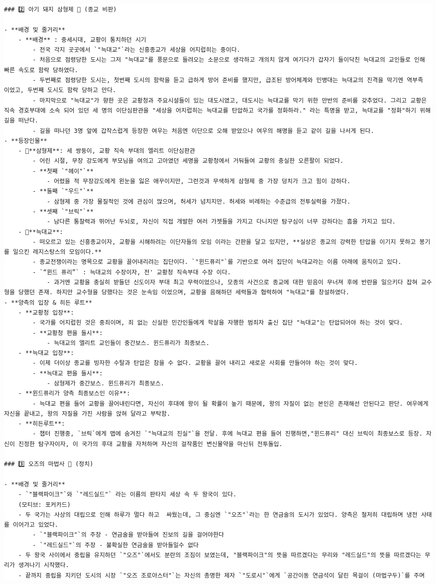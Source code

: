     ### 2️⃣ 아기 돼지 삼형제 🐷 (종교 비판)
    
    - **배경 및 줄거리**
        - **배경** : 중세시대, 교황이 통치하던 시기
            - 전국 각지 곳곳에서 `"늑대교"`라는 신흥종교가 세상을 어지럽히는 중이다.
            - 처음으로 점령당한 도시는 그저 "늑대교"를 풍문으로 들려오는 소문으로 생각하고 개의치 않게 여기다가 갑자기 들이닥친 늑대교의 교인들로 인해 빠른 속도로 함락 당하였다.
            - 두번째로 점령당한 도시는, 첫번째 도시의 함락을 듣고 급하게 방어 준비를 했지만, 급조된 방어체계와 민병대는 늑대교의 진격을 막기엔 역부족 이었고, 두번째 도시도 함락 당하고 만다.
            - 마지막으로 "늑대교"가 향한 곳은 교황청과 주요시설들이 있는 대도시였고, 대도시는 늑대교를 막기 위한 만반의 준비를 갖추었다. 그리고 교황은 직속 경호부대에 소속 되어 있던 세 명의 이단심판관을 "세상을 어지럽히는 늑대교를 탄압하고 국가를 정화하라." 라는 특명을 받고, 늑대교를 "정화"하기 위해 길을 떠난다.
            - 길을 떠나던 3명 앞에 갑작스럽게 등장한 여우는 처음엔 이단으로 오해 받았으나 여우의 해명을 듣고 같이 길을 나서게 된다.
    - **등장인물**
        - 🐷**삼형제**: 세 쌍둥이, 교황 직속 부대의 엘리트 이단심판관
            - 어린 시절, 무장 강도에게 부모님을 여의고 고아였던 세명을 교황청에서 거둬들여 교황의 충실한 오른팔이 되었다.
            - **첫째 `"헤이"`**
                - 어렸을 적 무장강도에게 왼눈을 잃은 애꾸이지만, 그런것과 무색하게 삼형제 중 가장 덩치가 크고 힘이 강하다.
            - **둘째 `"우드"`**
                - 삼형제 중 가장 물질적인 것에 관심이 많으며, 허세가 넘치지만. 허세와 비례하는 수준급의 전투실력을 가졌다.
            - **셋째 `"브릭"`**
                - 남다른 통찰력과 뛰어난 두뇌로, 자신이 직접 개발한 여러 가젯들을 가지고 다니지만 탐구심이 너무 강하다는 흠을 가지고 있다.
        - 🐺**늑대교**:
            - 떠오르고 있는 신흥종교이자, 교황을 시해하려는 이단자들의 모임 이라는 간판을 달고 있지만, **실상은 종교의 강력한 탄압을 이기지 못하고 봉기를 일으킨 레지스탕스의 모임이다.**
            - 종교전쟁이라는 명목으로 교황을 끌어내리려는 집단이다. `"윈드퓨리"`를 기반으로 여러 집단이 늑대교라는 이름 아래에 움직이고 있다.
            - `“윈드 퓨리”` : 늑대교의 수장이자, 전' 교황청 직속부대 수장 이다.
                - 과거엔 교황을 충실히 받들던 신도이자 부대 최고 무력이었으나, 모종의 사건으로 종교에 대한 믿음이 무너져 후에 반란을 일으키다 잡혀 교수형을 당했던 존재. 하지만 교수형을 당했다는 것은 눈속임 이었으며, 교황을 음해하던 세력들과 협력하여 "늑대교"를 창설하였다.
    - **양측의 입장 & 히든 루트**
        - **교황청 입장**:
            - 국가를 어지럽힌 것은 중죄이며, 죄 없는 신실한 민간인들에게 학살을 자행한 범죄자 출신 집단 "늑대교"는 탄압되어야 하는 것이 맞다.
            - **교황청 편을 들시**:
                - 늑대교의 엘리트 교인들이 중간보스. 윈드퓨리가 최종보스.
        - **늑대교 입장**:
            - 이제 더이상 종교를 빙자한 수탈과 탄압은 참을 수 없다. 교황을 끌어 내리고 새로운 사회를 만들어야 하는 것이 맞다.
            - **늑대교 편을 들시**:
                - 삼형제가 중간보스. 윈드퓨리가 최종보스.
        - **윈드퓨리가 양측 최종보스인 이유**:
            - 늑대교 편을 들어 교황을 끌어내린다면, 자신이 후대에 왕이 될 확률이 높기 때문에, 왕의 자질이 없는 본인은 존재해선 안된다고 판단. 여우에게 자신을 끝내고, 왕의 자질을 가진 사람을 앉혀 달라고 부탁함.
        - **히든루트**:
            - 챕터 진행중, `브릭`에게 맵에 숨겨진 `"늑대교의 진실"`을 전달. 후에 늑대교 편을 들어 진행하면,"윈드퓨리" 대신 브릭이 최종보스로 등장. 자신이 진정한 탐구자이자, 이 국가의 후대 교황을 자처하며 자신의 걸작품인 변신물약을 마신뒤 전투돌입.
    
    ### 3️⃣ 오즈의 마법사 🎩 (정치)
    
    - **배경 및 줄거리**
        - `"블랙파이크"`와 `"레드실드"` 라는 이름의 판타지 세상 속 두 왕국이 있다. 
        (모티브: 포커카드)
        - 두 국가는 사상의 대립으로 인해 하루가 멀다 하고  싸웠는데, 그 중심엔 `"오즈"`라는 한 연금술의 도시가 있었다. 양측은 철저히 대립하며 냉전 사태를 이어가고 있었다.
            - `"블랙파이크"`의 주장 - 연금술을 받아들여 진보의 길을 걸어야한다
            - `"레드실드"`의 주장 - 불확실한 연금술을 받아들일수 없다
        - 두 왕국 사이에서 중립을 유지하던 `"오즈"`에서도 분란의 조짐이 보였는데, "블랙파이크"의 뜻을 따르겠다는 무리와 "레드실드"의 뜻을 따르겠다는 무리가 생겨나기 시작했다.
        - 끝까지 중립을 지키던 도시의 시장 `"오즈 조로아스터"`는 자신의 총명한 제자 `"도로시"`에게 `공간이동 연금석이 달린 목걸이 (마법구두)`를 주며 
        
